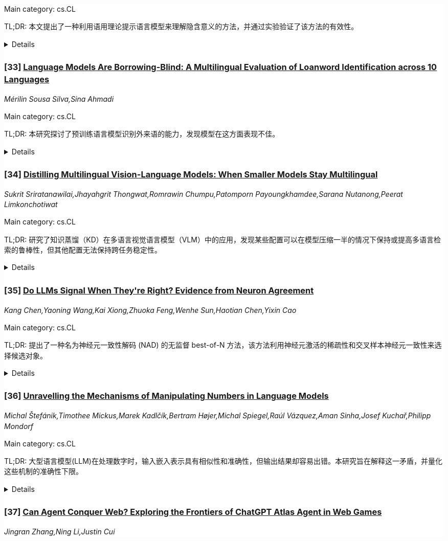 Main category: cs.CL

TL;DR: 本文提出了一种利用语用理论提示语言模型来理解隐含意义的方法，并通过实验验证了该方法的有效性。


<details><summary>Details</summary></details>


### [33] [Language Models Are Borrowing-Blind: A Multilingual Evaluation of Loanword Identification across 10 Languages](https://arxiv.org/abs/2510.26254)
*Mérilin Sousa Silva,Sina Ahmadi*

Main category: cs.CL

TL;DR: 本研究探讨了预训练语言模型识别外来语的能力，发现模型在这方面表现不佳。


<details><summary>Details</summary></details>


### [34] [Distilling Multilingual Vision-Language Models: When Smaller Models Stay Multilingual](https://arxiv.org/abs/2510.26271)
*Sukrit Sriratanawilai,Jhayahgrit Thongwat,Romrawin Chumpu,Patomporn Payoungkhamdee,Sarana Nutanong,Peerat Limkonchotiwat*

Main category: cs.CL

TL;DR: 研究了知识蒸馏（KD）在多语言视觉语言模型（VLM）中的应用，发现某些配置可以在模型压缩一半的情况下保持或提高多语言检索的鲁棒性，但其他配置无法保持跨任务稳定性。


<details><summary>Details</summary></details>


### [35] [Do LLMs Signal When They're Right? Evidence from Neuron Agreement](https://arxiv.org/abs/2510.26277)
*Kang Chen,Yaoning Wang,Kai Xiong,Zhuoka Feng,Wenhe Sun,Haotian Chen,Yixin Cao*

Main category: cs.CL

TL;DR: 提出了一种名为神经元一致性解码 (NAD) 的无监督 best-of-N 方法，该方法利用神经元激活的稀疏性和交叉样本神经元一致性来选择候选对象。


<details><summary>Details</summary></details>


### [36] [Unravelling the Mechanisms of Manipulating Numbers in Language Models](https://arxiv.org/abs/2510.26285)
*Michal Štefánik,Timothee Mickus,Marek Kadlčík,Bertram Højer,Michal Spiegel,Raúl Vázquez,Aman Sinha,Josef Kuchař,Philipp Mondorf*

Main category: cs.CL

TL;DR: 大型语言模型(LLM)在处理数字时，输入嵌入表示具有相似性和准确性，但输出结果却容易出错。本研究旨在解释这一矛盾，并量化这些机制的准确性下限。


<details><summary>Details</summary></details>


### [37] [Can Agent Conquer Web? Exploring the Frontiers of ChatGPT Atlas Agent in Web Games](https://arxiv.org/abs/2510.26298)
*Jingran Zhang,Ning Li,Justin Cui*
